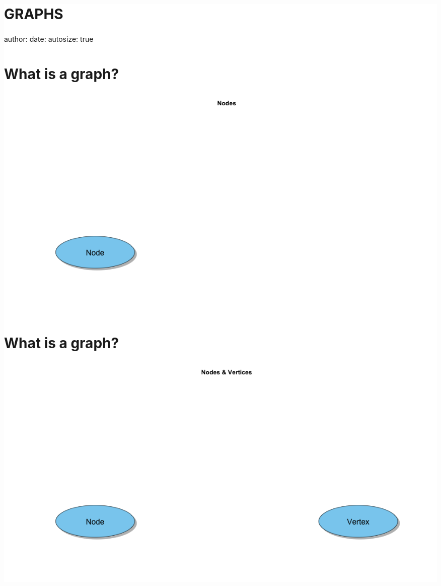GRAPHS
========================================================
author: 
date: 
autosize: true
<style>
.small-code pre code {
  font-size: 1em;
}
</style>




What is a graph?
====
![plot of chunk unnamed-chunk-1](part_1_slides-figure/unnamed-chunk-1-1.png)
 
What is a graph?
====
![plot of chunk unnamed-chunk-2](part_1_slides-figure/unnamed-chunk-2-1.png)
